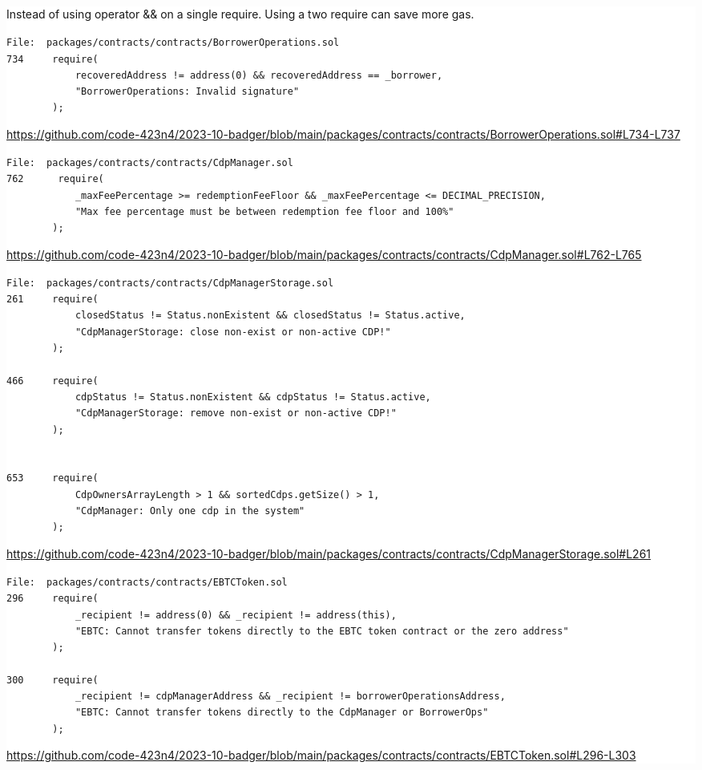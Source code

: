 
Instead of using operator && on a single require. Using a two require can save more gas.

```solidity
File:  packages/contracts/contracts/BorrowerOperations.sol
734     require(
            recoveredAddress != address(0) && recoveredAddress == _borrower,
            "BorrowerOperations: Invalid signature"
        );
```
https://github.com/code-423n4/2023-10-badger/blob/main/packages/contracts/contracts/BorrowerOperations.sol#L734-L737


```solidity 
File:  packages/contracts/contracts/CdpManager.sol
762      require(
            _maxFeePercentage >= redemptionFeeFloor && _maxFeePercentage <= DECIMAL_PRECISION,
            "Max fee percentage must be between redemption fee floor and 100%"
        );
```
https://github.com/code-423n4/2023-10-badger/blob/main/packages/contracts/contracts/CdpManager.sol#L762-L765


```solidity
File:  packages/contracts/contracts/CdpManagerStorage.sol
261     require(
            closedStatus != Status.nonExistent && closedStatus != Status.active,
            "CdpManagerStorage: close non-exist or non-active CDP!"
        );

466     require(
            cdpStatus != Status.nonExistent && cdpStatus != Status.active,
            "CdpManagerStorage: remove non-exist or non-active CDP!"
        );      


653     require(
            CdpOwnersArrayLength > 1 && sortedCdps.getSize() > 1,
            "CdpManager: Only one cdp in the system"
        );  

```
https://github.com/code-423n4/2023-10-badger/blob/main/packages/contracts/contracts/CdpManagerStorage.sol#L261


```solidity
File:  packages/contracts/contracts/EBTCToken.sol
296     require(
            _recipient != address(0) && _recipient != address(this),
            "EBTC: Cannot transfer tokens directly to the EBTC token contract or the zero address"
        );

300     require(
            _recipient != cdpManagerAddress && _recipient != borrowerOperationsAddress,
            "EBTC: Cannot transfer tokens directly to the CdpManager or BorrowerOps"
        );        
```
https://github.com/code-423n4/2023-10-badger/blob/main/packages/contracts/contracts/EBTCToken.sol#L296-L303
